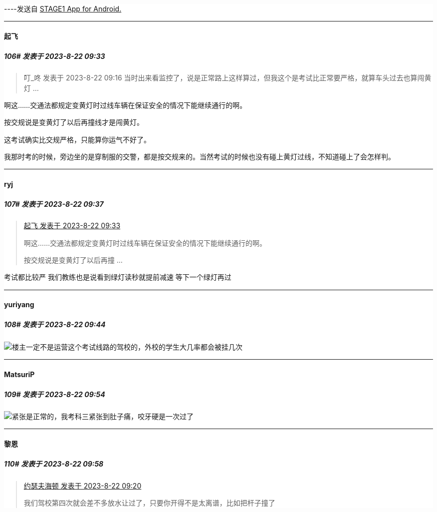 ----发送自 [STAGE1 App for Android.](http://stage1.5j4m.com/?1.37)


*****

####  起飞  
##### 106#       发表于 2023-8-22 09:33

<blockquote>叮_咚 发表于 2023-8-22 09:16
当时出来看监控了，说是正常路上这样算过，但我这个是考试比正常要严格，就算车头过去也算闯黄灯 ...</blockquote>
啊这……交通法都规定变黄灯时过线车辆在保证安全的情况下能继续通行的啊。

按交规说是变黄灯了以后再撞线才是闯黄灯。

这考试确实比交规严格，只能算你运气不好了。

我那时考的时候，旁边坐的是穿制服的交警，都是按交规来的。当然考试的时候也没有碰上黄灯过线，不知道碰上了会怎样判。


*****

####  ryj  
##### 107#       发表于 2023-8-22 09:37

<blockquote><a href="httphttps://bbs.saraba1st.com/2b/forum.php?mod=redirect&amp;goto=findpost&amp;pid=62116297&amp;ptid=2149329" target="_blank">起飞 发表于 2023-8-22 09:33</a>

啊这……交通法都规定变黄灯时过线车辆在保证安全的情况下能继续通行的啊。

按交规说是变黄灯了以后再撞 ...</blockquote>
考试都比较严 我们教练也是说看到绿灯读秒就提前减速 等下一个绿灯再过


*****

####  yuriyang  
##### 108#       发表于 2023-8-22 09:44

<img src="https://static.saraba1st.com/image/smiley/face2017/001.png" referrerpolicy="no-referrer">楼主一定不是运营这个考试线路的驾校的，外校的学生大几率都会被挂几次


*****

####  MatsuriP  
##### 109#       发表于 2023-8-22 09:54

<img src="https://static.saraba1st.com/image/smiley/face2017/152.png" referrerpolicy="no-referrer">紧张是正常的，我考科三紧张到肚子痛，咬牙硬是一次过了

*****

####  黎恩  
##### 110#       发表于 2023-8-22 09:58

<blockquote><a href="httphttps://bbs.saraba1st.com/2b/forum.php?mod=redirect&amp;goto=findpost&amp;pid=62116148&amp;ptid=2149329" target="_blank">约瑟夫海顿 发表于 2023-8-22 09:20</a>

我们驾校第四次就会差不多放水让过了，只要你开得不是太离谱，比如把杆子撞了

